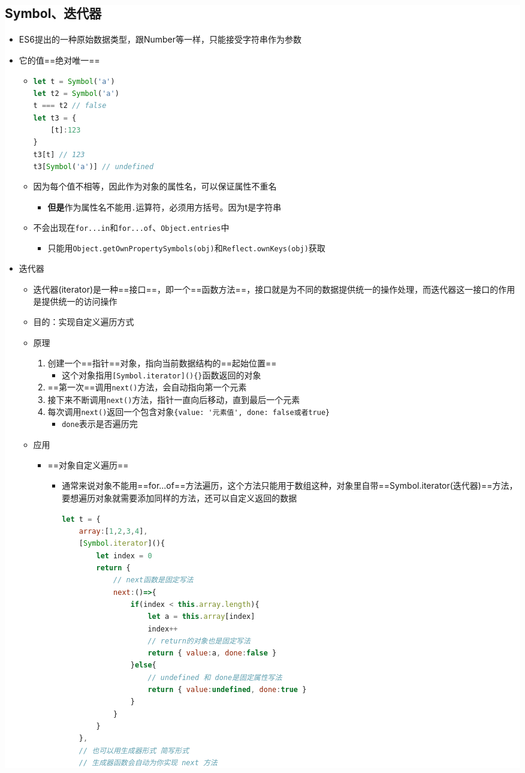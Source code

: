 
## Symbol、迭代器

- ES6提出的一种原始数据类型，跟Number等一样，只能接受字符串作为参数

- 它的值==绝对唯一==

  - ```js
    let t = Symbol('a')
    let t2 = Symbol('a')
    t === t2 // false
    let t3 = {
        [t]:123
    }
    t3[t] // 123
    t3[Symbol('a')] // undefined
    ```

  - 因为每个值不相等，因此作为对象的属性名，可以保证属性不重名

    - **但是**作为属性名不能用`.`运算符，必须用方括号。因为t是字符串

  - 不会出现在`for...in`和`for...of`、`Object.entries`中

    - 只能用`Object.getOwnPropertySymbols(obj)`和`Reflect.ownKeys(obj)`获取

- 迭代器

  - 迭代器(iterator)是一种==接口==，即一个==函数方法==，接口就是为不同的数据提供统一的操作处理，而迭代器这一接口的作用是提供统一的访问操作

  - 目的：实现自定义遍历方式

  - 原理

    1. 创建一个==指针==对象，指向当前数据结构的==起始位置==
       - 这个对象指用`[Symbol.iterator](){}`函数返回的对象
    2. ==第一次==调用`next()`方法，会自动指向第一个元素
    3. 接下来不断调用`next()`方法，指针一直向后移动，直到最后一个元素
    4. 每次调用`next()`返回一个包含对象`{value: '元素值', done: false或者true}`
       - `done`表示是否遍历完

  - 应用

    - ==对象自定义遍历==

      - 通常来说对象不能用==for...of==方法遍历，这个方法只能用于数组这种，对象里自带==Symbol.iterator(迭代器)==方法，要想遍历对象就需要添加同样的方法，还可以自定义返回的数据

        ```js
        let t = {
            array:[1,2,3,4],
            [Symbol.iterator](){
                let index = 0
                return {
                    // next函数是固定写法
                    next:()=>{
                        if(index < this.array.length){
                            let a = this.array[index]
                            index++
                            // return的对象也是固定写法
                            return { value:a, done:false }
                        }else{
                            // undefined 和 done是固定属性写法
                            return { value:undefined, done:true }
                        }
                    }
                }
            },
            // 也可以用生成器形式 简写形式
            // 生成器函数会自动为你实现 next 方法